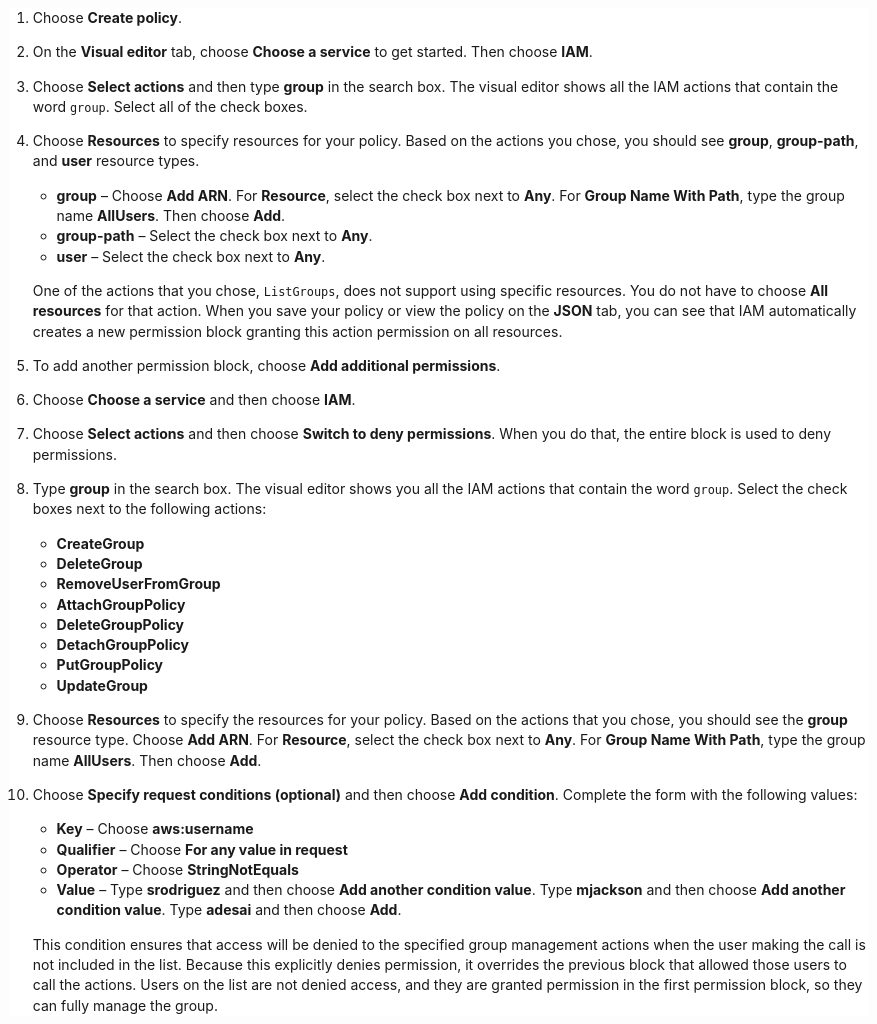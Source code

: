 1. Choose **Create policy**\.

1. On the **Visual editor** tab, choose **Choose a service** to get started\. Then choose **IAM**\.

1. Choose **Select actions** and then type **group** in the search box\. The visual editor shows all the IAM actions that contain the word `group`\. Select all of the check boxes\.

1. Choose **Resources** to specify resources for your policy\. Based on the actions you chose, you should see **group**, **group\-path**, and **user** resource types\.
   + **group** – Choose **Add ARN**\. For **Resource**, select the check box next to **Any**\. For **Group Name With Path**, type the group name **AllUsers**\. Then choose **Add**\.
   + **group\-path** – Select the check box next to **Any**\.
   + **user** – Select the check box next to **Any**\.

   One of the actions that you chose, `ListGroups`, does not support using specific resources\. You do not have to choose **All resources** for that action\. When you save your policy or view the policy on the **JSON** tab, you can see that IAM automatically creates a new permission block granting this action permission on all resources\.

1. To add another permission block, choose **Add additional permissions**\.

1. Choose **Choose a service** and then choose **IAM**\.

1. Choose **Select actions** and then choose **Switch to deny permissions**\. When you do that, the entire block is used to deny permissions\.

1. Type **group** in the search box\. The visual editor shows you all the IAM actions that contain the word `group`\. Select the check boxes next to the following actions:
   + **CreateGroup**
   + **DeleteGroup**
   + **RemoveUserFromGroup**
   + **AttachGroupPolicy**
   + **DeleteGroupPolicy**
   + **DetachGroupPolicy**
   + **PutGroupPolicy**
   + **UpdateGroup**

1. Choose **Resources** to specify the resources for your policy\. Based on the actions that you chose, you should see the **group** resource type\. Choose **Add ARN**\. For **Resource**, select the check box next to **Any**\. For **Group Name With Path**, type the group name **AllUsers**\. Then choose **Add**\.

1. Choose **Specify request conditions \(optional\)** and then choose **Add condition**\. Complete the form with the following values:
   + **Key** – Choose **aws:username**
   + **Qualifier** – Choose **For any value in request**
   + **Operator** – Choose **StringNotEquals**
   + **Value** – Type **srodriguez** and then choose **Add another condition value**\. Type **mjackson** and then choose **Add another condition value**\. Type **adesai** and then choose **Add**\.

   This condition ensures that access will be denied to the specified group management actions when the user making the call is not included in the list\. Because this explicitly denies permission, it overrides the previous block that allowed those users to call the actions\. Users on the list are not denied access, and they are granted permission in the first permission block, so they can fully manage the group\.
